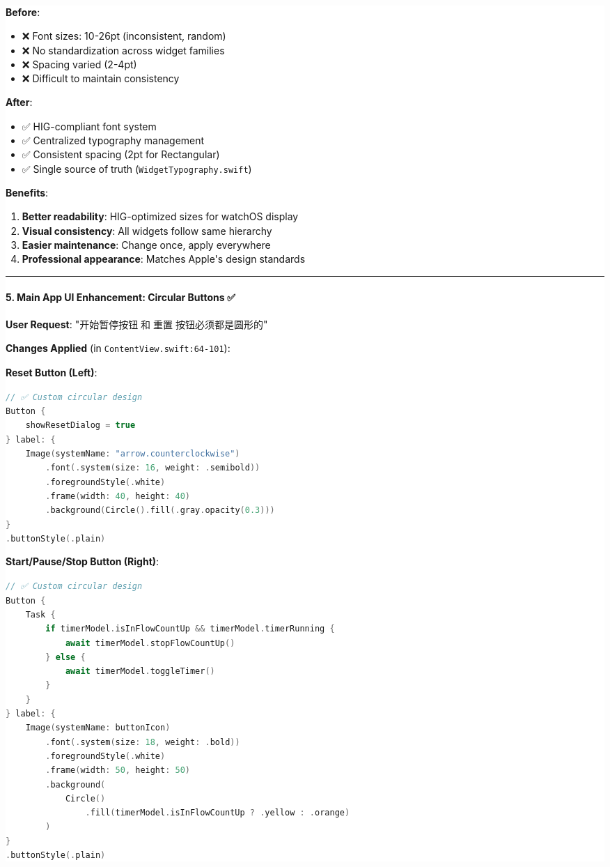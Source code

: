**Before**:
- ❌ Font sizes: 10-26pt (inconsistent, random)
- ❌ No standardization across widget families
- ❌ Spacing varied (2-4pt)
- ❌ Difficult to maintain consistency

**After**:
- ✅ HIG-compliant font system
- ✅ Centralized typography management
- ✅ Consistent spacing (2pt for Rectangular)
- ✅ Single source of truth (`WidgetTypography.swift`)

**Benefits**:
1. **Better readability**: HIG-optimized sizes for watchOS display
2. **Visual consistency**: All widgets follow same hierarchy
3. **Easier maintenance**: Change once, apply everywhere
4. **Professional appearance**: Matches Apple's design standards

---

#### 5. Main App UI Enhancement: Circular Buttons ✅

**User Request**: "开始暂停按钮 和 重置 按钮必须都是圆形的"

**Changes Applied** (in `ContentView.swift:64-101`):

**Reset Button (Left)**:
```swift
// ✅ Custom circular design
Button {
    showResetDialog = true
} label: {
    Image(systemName: "arrow.counterclockwise")
        .font(.system(size: 16, weight: .semibold))
        .foregroundStyle(.white)
        .frame(width: 40, height: 40)
        .background(Circle().fill(.gray.opacity(0.3)))
}
.buttonStyle(.plain)
```

**Start/Pause/Stop Button (Right)**:
```swift
// ✅ Custom circular design
Button {
    Task {
        if timerModel.isInFlowCountUp && timerModel.timerRunning {
            await timerModel.stopFlowCountUp()
        } else {
            await timerModel.toggleTimer()
        }
    }
} label: {
    Image(systemName: buttonIcon)
        .font(.system(size: 18, weight: .bold))
        .foregroundStyle(.white)
        .frame(width: 50, height: 50)
        .background(
            Circle()
                .fill(timerModel.isInFlowCountUp ? .yellow : .orange)
        )
}
.buttonStyle(.plain)
```
